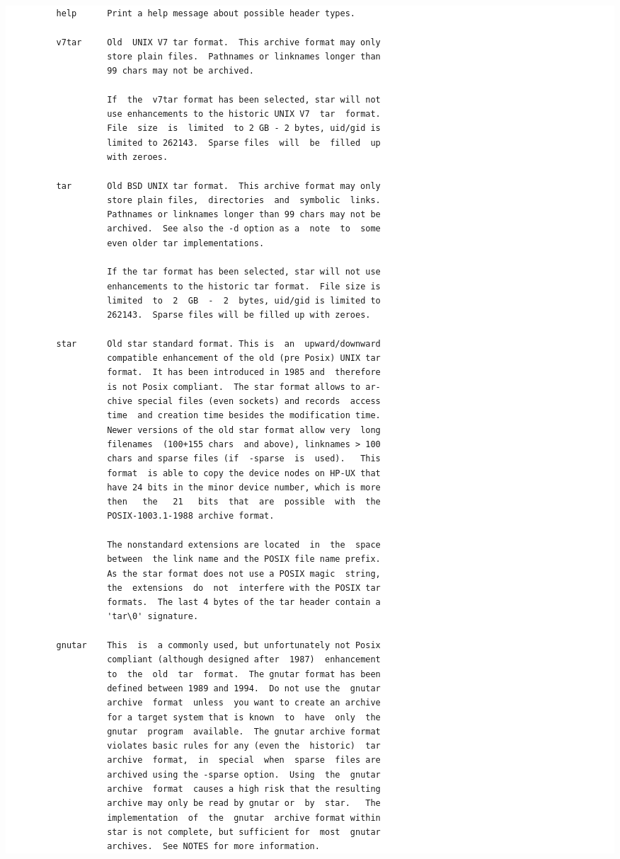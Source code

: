               help      Print a help message about possible header types.

              v7tar     Old  UNIX V7 tar format.  This archive format may only
                        store plain files.  Pathnames or linknames longer than
                        99 chars may not be archived.

                        If  the  v7tar format has been selected, star will not
                        use enhancements to the historic UNIX V7  tar  format.
                        File  size  is  limited  to 2 GB - 2 bytes, uid/gid is
                        limited to 262143.  Sparse files  will  be  filled  up
                        with zeroes.

              tar       Old BSD UNIX tar format.  This archive format may only
                        store plain files,  directories  and  symbolic  links.
                        Pathnames or linknames longer than 99 chars may not be
                        archived.  See also the -d option as a  note  to  some
                        even older tar implementations.

                        If the tar format has been selected, star will not use
                        enhancements to the historic tar format.  File size is
                        limited  to  2  GB  -  2  bytes, uid/gid is limited to
                        262143.  Sparse files will be filled up with zeroes.

              star      Old star standard format. This is  an  upward/downward
                        compatible enhancement of the old (pre Posix) UNIX tar
                        format.  It has been introduced in 1985 and  therefore
                        is not Posix compliant.  The star format allows to ar-
                        chive special files (even sockets) and records  access
                        time  and creation time besides the modification time.
                        Newer versions of the old star format allow very  long
                        filenames  (100+155 chars  and above), linknames > 100
                        chars and sparse files (if  -sparse  is  used).   This
                        format  is able to copy the device nodes on HP-UX that
                        have 24 bits in the minor device number, which is more
                        then   the   21   bits  that  are  possible  with  the
                        POSIX-1003.1-1988 archive format.

                        The nonstandard extensions are located  in  the  space
                        between  the link name and the POSIX file name prefix.
                        As the star format does not use a POSIX magic  string,
                        the  extensions  do  not  interfere with the POSIX tar
                        formats.  The last 4 bytes of the tar header contain a
                        'tar\0' signature.

              gnutar    This  is  a commonly used, but unfortunately not Posix
                        compliant (although designed after  1987)  enhancement
                        to  the  old  tar  format.  The gnutar format has been
                        defined between 1989 and 1994.  Do not use the  gnutar
                        archive  format  unless  you want to create an archive
                        for a target system that is known  to  have  only  the
                        gnutar  program  available.  The gnutar archive format
                        violates basic rules for any (even the  historic)  tar
                        archive  format,  in  special  when  sparse  files are
                        archived using the -sparse option.  Using  the  gnutar
                        archive  format  causes a high risk that the resulting
                        archive may only be read by gnutar or  by  star.   The
                        implementation  of  the  gnutar  archive format within
                        star is not complete, but sufficient for  most  gnutar
                        archives.  See NOTES for more information.

